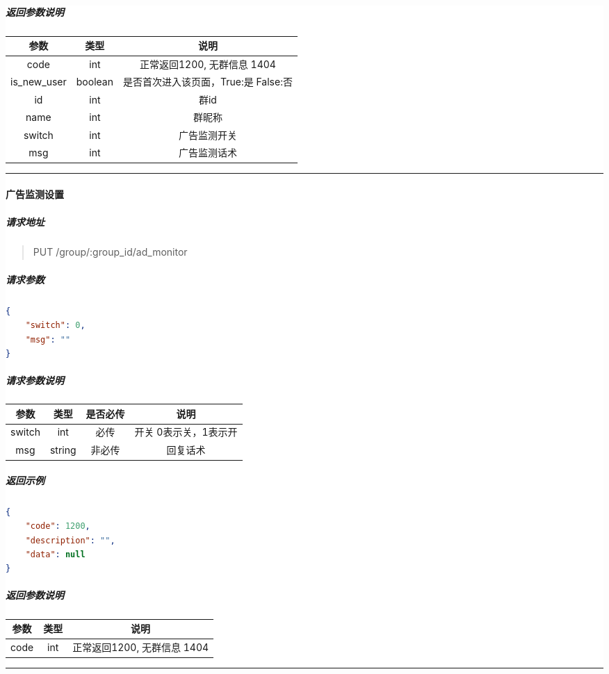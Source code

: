 ##### 返回参数说明

|    参数         |  类型  | 说明        |
| :-----------:  | :----: |:-------:   |
|   code  | int |  正常返回1200, 无群信息 1404 |
|   is_new_user  | boolean | 是否首次进入该页面，True:是  False:否 |
|   id  | int | 群id |
|   name  | int |  群昵称|
|   switch  | int |  广告监测开关 |
|   msg  | int |  广告监测话术 |

---

#### 广告监测设置
##### 请求地址
>PUT /group/:group_id/ad_monitor

##### 请求参数
```json
{
    "switch": 0,
    "msg": ""
}
```
##### 请求参数说明
|    参数    |  类型   | 是否必传 |    说明          |
| :--------: | :----: |  :------:| :--------------: |
|   switch  | int |  必传   | 开关 0表示关，1表示开 |
|   msg  | string |  非必传   | 回复话术 |

##### 返回示例

```json
{
    "code": 1200,
    "description": "",
    "data": null
}
```

##### 返回参数说明

|    参数         |  类型  | 说明        |
| :-----------:  | :----: |:-------:   |
|   code  | int |  正常返回1200, 无群信息 1404 |

---
